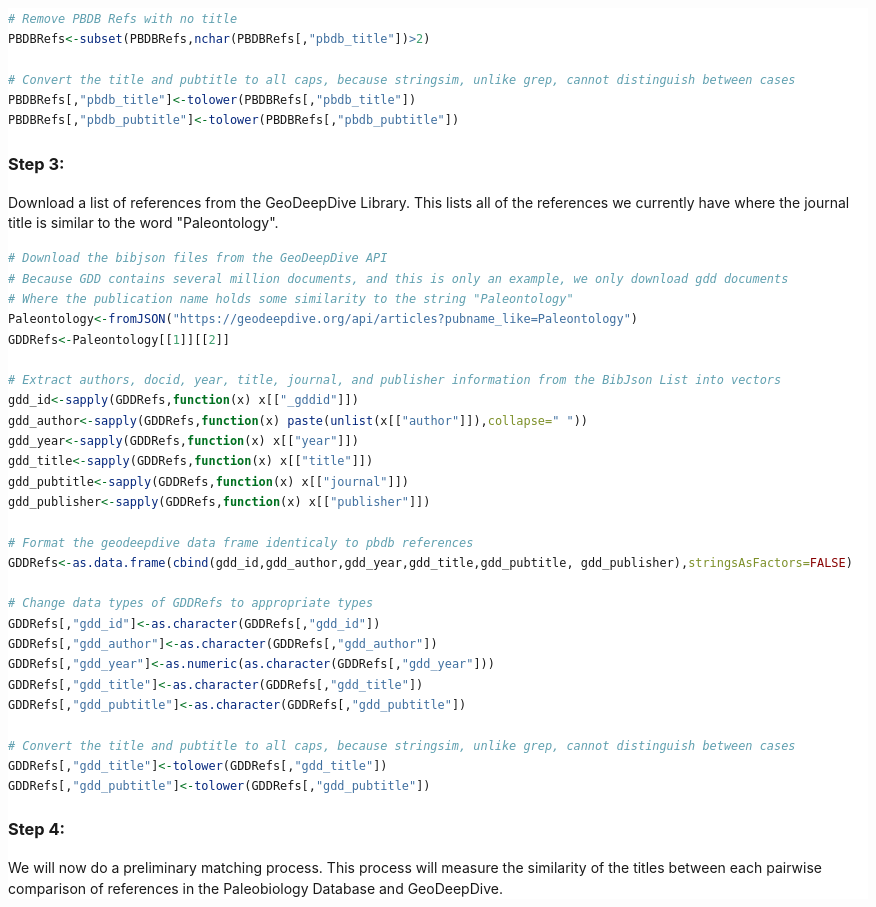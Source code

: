 ````R
# Remove PBDB Refs with no title
PBDBRefs<-subset(PBDBRefs,nchar(PBDBRefs[,"pbdb_title"])>2)

# Convert the title and pubtitle to all caps, because stringsim, unlike grep, cannot distinguish between cases
PBDBRefs[,"pbdb_title"]<-tolower(PBDBRefs[,"pbdb_title"])
PBDBRefs[,"pbdb_pubtitle"]<-tolower(PBDBRefs[,"pbdb_pubtitle"])
````

### Step 3:
Download a list of references from the GeoDeepDive Library. This lists all of the references we currently have where the journal title is similar to the word "Paleontology".

````R
# Download the bibjson files from the GeoDeepDive API
# Because GDD contains several million documents, and this is only an example, we only download gdd documents
# Where the publication name holds some similarity to the string "Paleontology"
Paleontology<-fromJSON("https://geodeepdive.org/api/articles?pubname_like=Paleontology")
GDDRefs<-Paleontology[[1]][[2]]

# Extract authors, docid, year, title, journal, and publisher information from the BibJson List into vectors
gdd_id<-sapply(GDDRefs,function(x) x[["_gddid"]])
gdd_author<-sapply(GDDRefs,function(x) paste(unlist(x[["author"]]),collapse=" "))
gdd_year<-sapply(GDDRefs,function(x) x[["year"]])
gdd_title<-sapply(GDDRefs,function(x) x[["title"]])
gdd_pubtitle<-sapply(GDDRefs,function(x) x[["journal"]])
gdd_publisher<-sapply(GDDRefs,function(x) x[["publisher"]])
 
# Format the geodeepdive data frame identicaly to pbdb references
GDDRefs<-as.data.frame(cbind(gdd_id,gdd_author,gdd_year,gdd_title,gdd_pubtitle, gdd_publisher),stringsAsFactors=FALSE)
    
# Change data types of GDDRefs to appropriate types
GDDRefs[,"gdd_id"]<-as.character(GDDRefs[,"gdd_id"])
GDDRefs[,"gdd_author"]<-as.character(GDDRefs[,"gdd_author"])
GDDRefs[,"gdd_year"]<-as.numeric(as.character(GDDRefs[,"gdd_year"]))
GDDRefs[,"gdd_title"]<-as.character(GDDRefs[,"gdd_title"])
GDDRefs[,"gdd_pubtitle"]<-as.character(GDDRefs[,"gdd_pubtitle"])

# Convert the title and pubtitle to all caps, because stringsim, unlike grep, cannot distinguish between cases
GDDRefs[,"gdd_title"]<-tolower(GDDRefs[,"gdd_title"])
GDDRefs[,"gdd_pubtitle"]<-tolower(GDDRefs[,"gdd_pubtitle"])
````

### Step 4:
We will now do a preliminary matching process. This process will measure the similarity of the titles between each pairwise comparison of references in the Paleobiology Database and GeoDeepDive.
